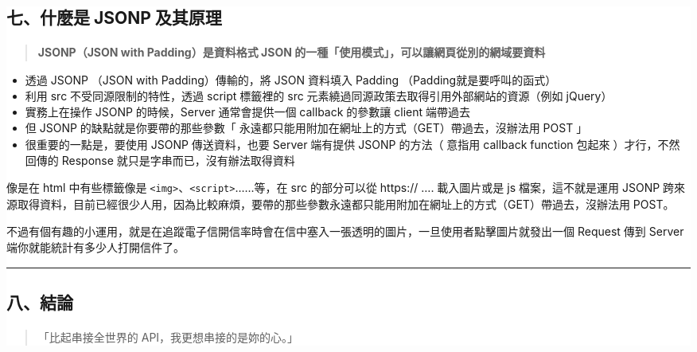
## 七、什麼是 JSONP 及其原理

> **JSONP（JSON with Padding）是資料格式 JSON 的一種「使用模式」，可以讓網頁從別的網域要資料**
- 透過 JSONP （JSON with Padding）傳輸的，將 JSON 資料填入 Padding （Padding就是要呼叫的函式）
- 利用 src 不受同源限制的特性，透過 script 標籤裡的 src 元素繞過同源政策去取得引用外部網站的資源（例如 jQuery）
- 實務上在操作 JSONP 的時候，Server 通常會提供一個 callback 的參數讓 client 端帶過去
- 但 JSONP 的缺點就是你要帶的那些參數「 永遠都只能用附加在網址上的方式（GET）帶過去，沒辦法用 POST 」
- 很重要的一點是，要使用 JSONP 傳送資料，也要 Server 端有提供 JSONP 的方法（ 意指用 callback function 包起來 ）才行，不然回傳的 Response 就只是字串而已，沒有辦法取得資料


像是在 html 中有些標籤像是 `<img>`、`<script>`......等，在 src 的部分可以從 https:// …. 載入圖片或是 js 檔案，這不就是運用 JSONP 跨來源取得資料，目前已經很少人用，因為比較麻煩，要帶的那些參數永遠都只能用附加在網址上的方式（GET）帶過去，沒辦法用 POST。

不過有個有趣的小運用，就是在追蹤電子信開信率時會在信中塞入一張透明的圖片，一旦使用者點擊圖片就發出一個 Request 傳到 Server 端你就能統計有多少人打開信件了。

---
## 八、結論

> 「比起串接全世界的 API，我更想串接的是妳的心。」
